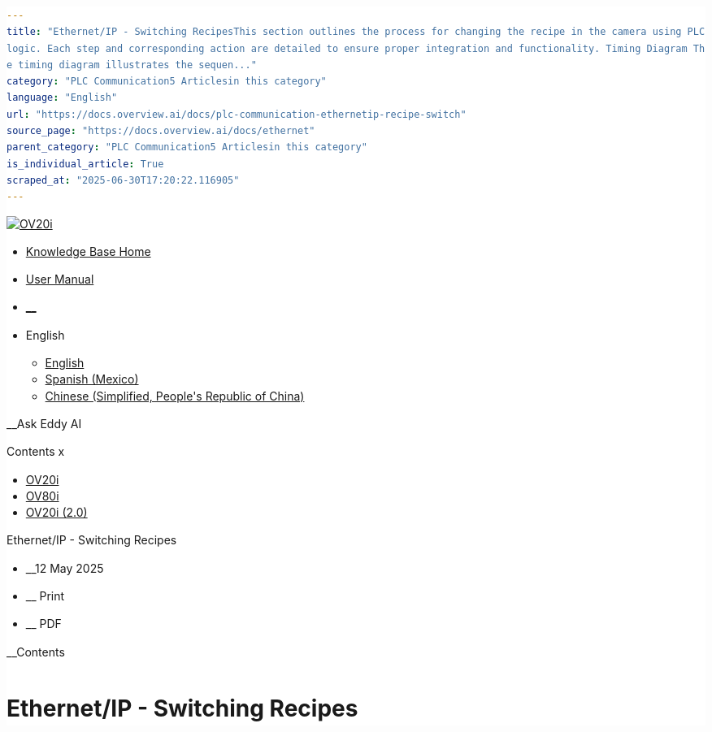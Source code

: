```yaml
---
title: "Ethernet/IP - Switching RecipesThis section outlines the process for changing the recipe in the camera using PLC logic. Each step and corresponding action are detailed to ensure proper integration and functionality. Timing Diagram The timing diagram illustrates the sequen..."
category: "PLC Communication5 Articlesin this category"
language: "English"
url: "https://docs.overview.ai/docs/plc-communication-ethernetip-recipe-switch"
source_page: "https://docs.overview.ai/docs/ethernet"
parent_category: "PLC Communication5 Articlesin this category"
is_individual_article: True
scraped_at: "2025-06-30T17:20:22.116905"
---
```


[ ![OV20i](https://cdn.document360.io/logo/863daf20-40fe-49e9-9c91-e3c6cfba55d1/2e22ebf07a24460d8065cff0cb46d3d4-OverviewLogo.png) ](https://www.overview.ai)

  * [Knowledge Base Home](https://docs.overview.ai)
  * [User Manual](https://docs.overview.ai/docs)



  * [ __](/v1/en)
  * English

    * [ English ](/docs/en/plc-communication-ethernetip-recipe-switch "en")
    * [ Spanish \(Mexico\) ](/docs/es-mx/plc-communication-ethernetip-recipe-switch "es-mx")
    * [ Chinese \(Simplified, People's Republic of China\) ](/docs/zh-cn/plc-communication-ethernetip-recipe-switch "zh-cn")




__Ask Eddy AI

Contents x

  * [ OV20i  ](start-here)
  * [ OV80i  ](start-here-1)
  * [ OV20i \(2.0\)  ](faq)



Ethernet/IP - Switching Recipes

  *  __12 May 2025



  *  __ Print

  *  __ PDF




 __Contents

# Ethernet/IP - Switching Recipes
